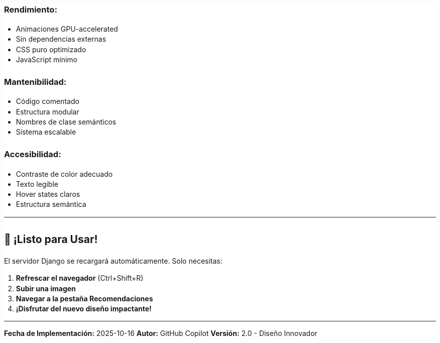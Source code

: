 ### Rendimiento:
- Animaciones GPU-accelerated
- Sin dependencias externas
- CSS puro optimizado
- JavaScript mínimo

### Mantenibilidad:
- Código comentado
- Estructura modular
- Nombres de clase semánticos
- Sistema escalable

### Accesibilidad:
- Contraste de color adecuado
- Texto legible
- Hover states claros
- Estructura semántica

---

## 🎉 ¡Listo para Usar!

El servidor Django se recargará automáticamente. Solo necesitas:

1. **Refrescar el navegador** (Ctrl+Shift+R)
2. **Subir una imagen**
3. **Navegar a la pestaña Recomendaciones**
4. **¡Disfrutar del nuevo diseño impactante!**

---

**Fecha de Implementación:** 2025-10-16
**Autor:** GitHub Copilot
**Versión:** 2.0 - Diseño Innovador


